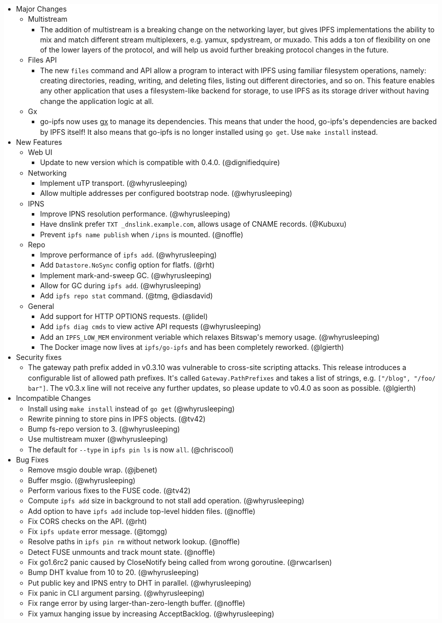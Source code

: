 - Major Changes
  - Multistream
    - The addition of multistream is a breaking change on the networking layer, but gives IPFS implementations the ability to mix and match different stream multiplexers, e.g. yamux, spdystream, or muxado. This adds a ton of flexibility on one of the lower layers of the protocol, and will help us avoid further breaking protocol changes in the future.
  - Files API
    - The new `files` command and API allow a program to interact with IPFS using familiar filesystem operations, namely: creating directories, reading, writing, and deleting files, listing out different directories, and so on. This feature enables any other application that uses a filesystem-like backend for storage, to use IPFS as its storage driver without having change the application logic at all.
  - Gx
    - go-ipfs now uses [gx](https://github.com/whyrusleeping/gx) to manage its dependencies. This means that under the hood, go-ipfs's dependencies are backed by IPFS itself! It also means that go-ipfs is no longer installed using `go get`. Use `make install` instead.
- New Features
  - Web UI
    - Update to new version which is compatible with 0.4.0. (@dignifiedquire)
  - Networking
    - Implement uTP transport. (@whyrusleeping)
    - Allow multiple addresses per configured bootstrap node. (@whyrusleeping)
  - IPNS
    - Improve IPNS resolution performance. (@whyrusleeping)
    - Have dnslink prefer `TXT _dnslink.example.com`, allows usage of CNAME records. (@Kubuxu)
    - Prevent `ipfs name publish` when `/ipns` is mounted. (@noffle)
  - Repo
    - Improve performance of `ipfs add`. (@whyrusleeping)
    - Add `Datastore.NoSync` config option for flatfs. (@rht)
    - Implement mark-and-sweep GC. (@whyrusleeping)
    - Allow for GC during `ipfs add`. (@whyrusleeping)
    - Add `ipfs repo stat` command. (@tmg, @diasdavid)
  - General
    - Add support for HTTP OPTIONS requests. (@lidel)
    - Add `ipfs diag cmds` to view active API requests (@whyrusleeping)
    - Add an `IPFS_LOW_MEM` environment veriable which relaxes Bitswap's memory usage. (@whyrusleeping)
    - The Docker image now lives at `ipfs/go-ipfs` and has been completely reworked. (@lgierth)
- Security fixes
  - The gateway path prefix added in v0.3.10 was vulnerable to cross-site scripting attacks. This release introduces a configurable list of allowed path prefixes. It's called `Gateway.PathPrefixes` and takes a list of strings, e.g. `["/blog", "/foo/bar"]`. The v0.3.x line will not receive any further updates, so please update to v0.4.0 as soon as possible. (@lgierth)
- Incompatible Changes
  - Install using `make install` instead of `go get` (@whyrusleeping)
  - Rewrite pinning to store pins in IPFS objects. (@tv42)
  - Bump fs-repo version to 3. (@whyrusleeping)
  - Use multistream muxer (@whyrusleeping)
  - The default for `--type` in `ipfs pin ls` is now `all`. (@chriscool)
- Bug Fixes
  - Remove msgio double wrap. (@jbenet)
  - Buffer msgio. (@whyrusleeping)
  - Perform various fixes to the FUSE code. (@tv42)
  - Compute `ipfs add` size in background to not stall add operation. (@whyrusleeping)
  - Add option to have `ipfs add` include top-level hidden files. (@noffle)
  - Fix CORS checks on the API. (@rht)
  - Fix `ipfs update` error message. (@tomgg)
  - Resolve paths in `ipfs pin rm` without network lookup. (@noffle)
  - Detect FUSE unmounts and track mount state. (@noffle)
  - Fix go1.6rc2 panic caused by CloseNotify being called from wrong goroutine. (@rwcarlsen)
  - Bump DHT kvalue from 10 to 20. (@whyrusleeping)
  - Put public key and IPNS entry to DHT in parallel. (@whyrusleeping)
  - Fix panic in CLI argument parsing. (@whyrusleeping)
  - Fix range error by using larger-than-zero-length buffer. (@noffle)
  - Fix yamux hanging issue by increasing AcceptBacklog. (@whyrusleeping)